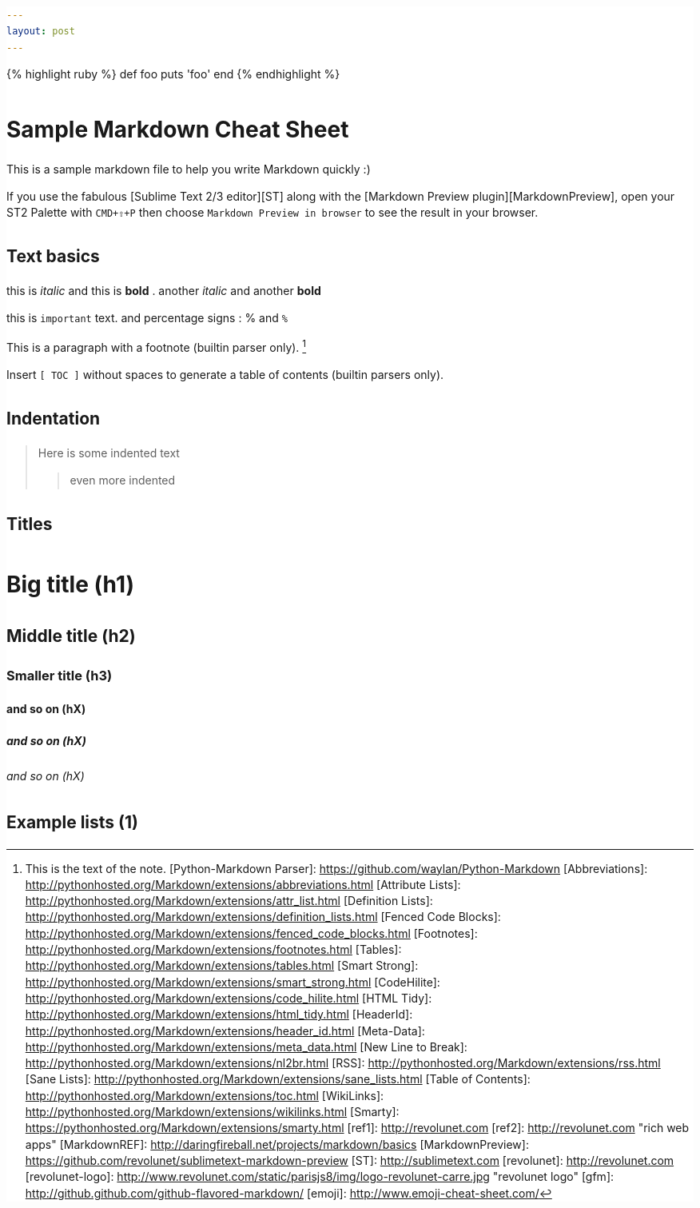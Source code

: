 ```yaml
---
layout: post
---
```


{% highlight ruby %}
def foo
  puts 'foo'
end
{% endhighlight %}


Sample Markdown Cheat Sheet
=========================== 

This is a sample markdown file to help you write Markdown quickly :)

If you use the fabulous [Sublime Text 2/3 editor][ST] along with the [Markdown Preview plugin][MarkdownPreview], open your ST2 Palette with `CMD+⇧+P` then choose `Markdown Preview in browser` to see the result in your browser.

## Text basics
this is *italic* and this is **bold** .  another _italic_ and another __bold__

this is `important` text. and percentage signs : % and `%`

This is a paragraph with a footnote (builtin parser only). [^note-id]

Insert `[ TOC ]` without spaces to generate a table of contents (builtin parsers only).

## Indentation
> Here is some indented text
>> even more indented

## Titles

# Big title (h1)

## Middle title (h2)

### Smaller title (h3)

#### and so on (hX)

##### and so on (hX)

###### and so on (hX)

## Example lists (1)


[^note-id]: This is the text of the note. 
[Python-Markdown Parser]: https://github.com/waylan/Python-Markdown
[Abbreviations]: http://pythonhosted.org/Markdown/extensions/abbreviations.html
[Attribute Lists]: http://pythonhosted.org/Markdown/extensions/attr_list.html
[Definition Lists]: http://pythonhosted.org/Markdown/extensions/definition_lists.html
[Fenced Code Blocks]: http://pythonhosted.org/Markdown/extensions/fenced_code_blocks.html
[Footnotes]: http://pythonhosted.org/Markdown/extensions/footnotes.html
[Tables]: http://pythonhosted.org/Markdown/extensions/tables.html
[Smart Strong]: http://pythonhosted.org/Markdown/extensions/smart_strong.html
[CodeHilite]:  http://pythonhosted.org/Markdown/extensions/code_hilite.html
[HTML Tidy]:  http://pythonhosted.org/Markdown/extensions/html_tidy.html
[HeaderId]:  http://pythonhosted.org/Markdown/extensions/header_id.html
[Meta-Data]:  http://pythonhosted.org/Markdown/extensions/meta_data.html
[New Line to Break]:  http://pythonhosted.org/Markdown/extensions/nl2br.html
[RSS]:  http://pythonhosted.org/Markdown/extensions/rss.html
[Sane Lists]:  http://pythonhosted.org/Markdown/extensions/sane_lists.html
[Table of Contents]:  http://pythonhosted.org/Markdown/extensions/toc.html
[WikiLinks]:  http://pythonhosted.org/Markdown/extensions/wikilinks.html
[Smarty]: https://pythonhosted.org/Markdown/extensions/smarty.html
 [ref1]: http://revolunet.com
 [ref2]: http://revolunet.com "rich web apps"
 [MarkdownREF]: http://daringfireball.net/projects/markdown/basics
 [MarkdownPreview]: https://github.com/revolunet/sublimetext-markdown-preview
 [ST]: http://sublimetext.com
 [revolunet]: http://revolunet.com
 [revolunet-logo]: http://www.revolunet.com/static/parisjs8/img/logo-revolunet-carre.jpg "revolunet logo"
 [gfm]: http://github.github.com/github-flavored-markdown/
 [emoji]: http://www.emoji-cheat-sheet.com/